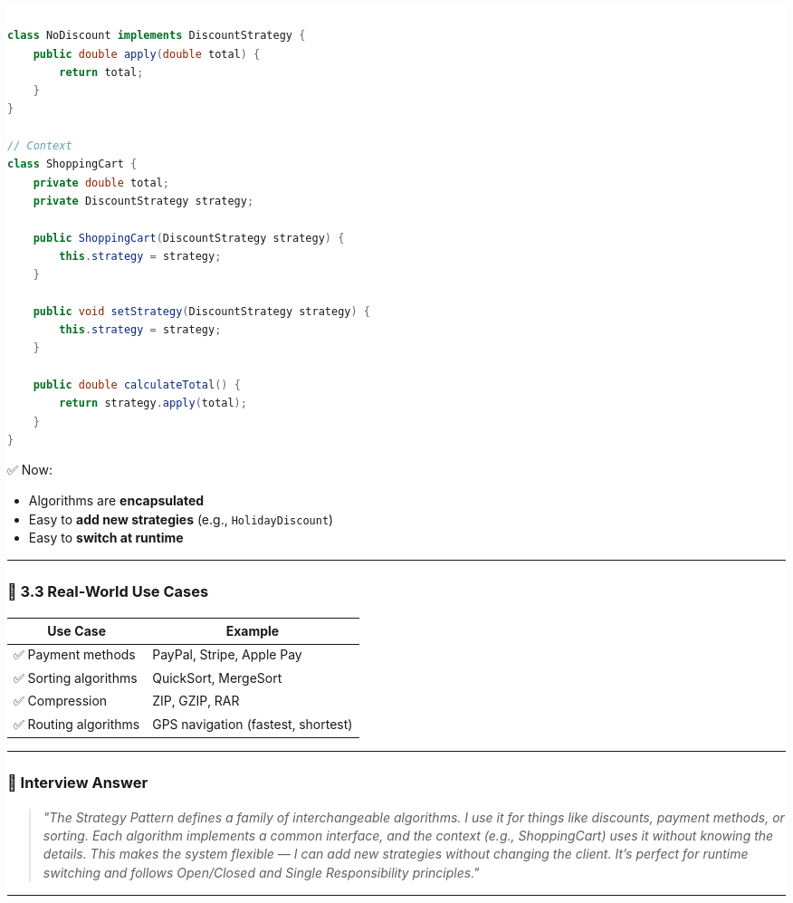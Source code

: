 ```java

class NoDiscount implements DiscountStrategy {
    public double apply(double total) {
        return total;
    }
}

// Context
class ShoppingCart {
    private double total;
    private DiscountStrategy strategy;

    public ShoppingCart(DiscountStrategy strategy) {
        this.strategy = strategy;
    }

    public void setStrategy(DiscountStrategy strategy) {
        this.strategy = strategy;
    }

    public double calculateTotal() {
        return strategy.apply(total);
    }
}
```

✅ Now:
- Algorithms are **encapsulated**
- Easy to **add new strategies** (e.g., `HolidayDiscount`)
- Easy to **switch at runtime**

---

### 🔹 3.3 Real-World Use Cases

| Use Case | Example |
|--------|--------|
| ✅ Payment methods | PayPal, Stripe, Apple Pay |
| ✅ Sorting algorithms | QuickSort, MergeSort |
| ✅ Compression | ZIP, GZIP, RAR |
| ✅ Routing algorithms | GPS navigation (fastest, shortest) |

---

### 📌 Interview Answer

> _"The Strategy Pattern defines a family of interchangeable algorithms. I use it for things like discounts, payment methods, or sorting. Each algorithm implements a common interface, and the context (e.g., ShoppingCart) uses it without knowing the details. This makes the system flexible — I can add new strategies without changing the client. It’s perfect for runtime switching and follows Open/Closed and Single Responsibility principles."_  

---